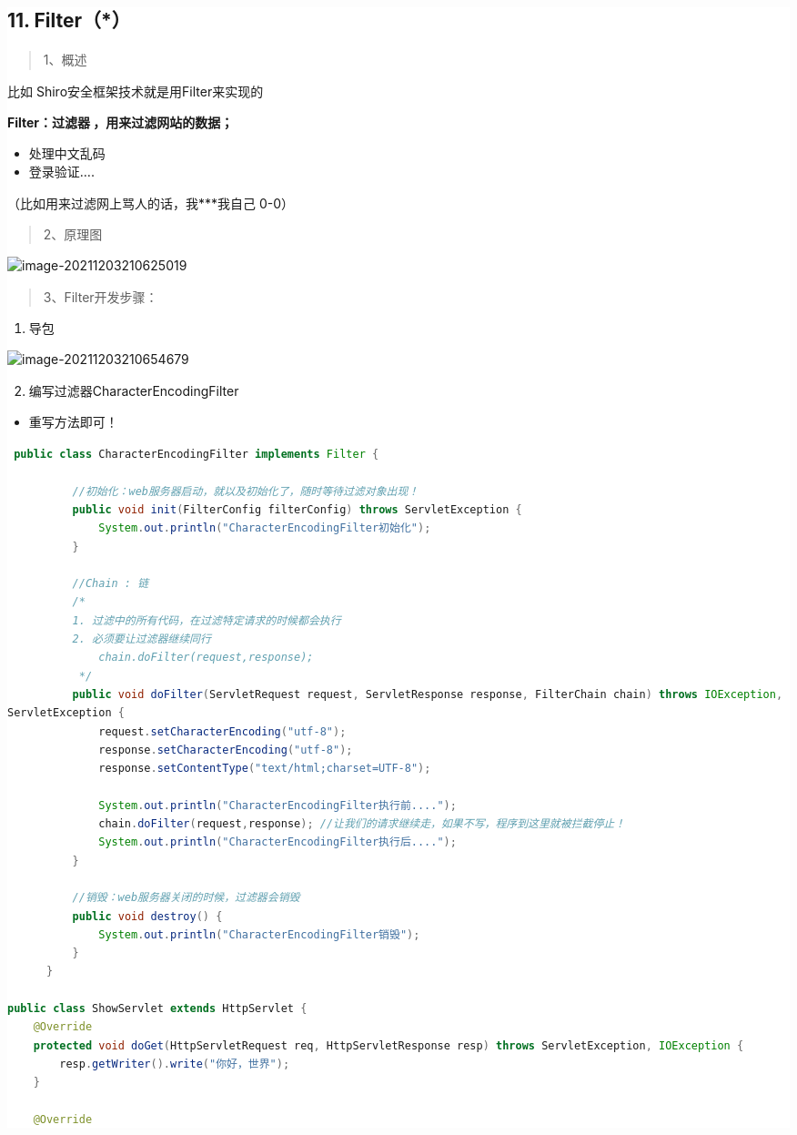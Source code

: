 

## 11. Filter（*）

> 1、概述

比如 Shiro安全框架技术就是用Filter来实现的

**Filter：过滤器 ，用来过滤网站的数据；**

- 处理中文乱码
- 登录验证….

（比如用来过滤网上骂人的话，我***我自己 0-0）

> 2、原理图

![image-20211203210625019](https://cocochimp-markdown-img.oss-cn-beijing.aliyuncs.com/16_Mybatis-plus/image-20211203210625019.png)

> 3、Filter开发步骤：

1. 导包

![image-20211203210654679](https://cocochimp-markdown-img.oss-cn-beijing.aliyuncs.com/16_Mybatis-plus/image-20211203210654679.png)

2. 编写过滤器CharacterEncodingFilter

* 重写方法即可！

~~~java
 public class CharacterEncodingFilter implements Filter {
      
          //初始化：web服务器启动，就以及初始化了，随时等待过滤对象出现！
          public void init(FilterConfig filterConfig) throws ServletException {
              System.out.println("CharacterEncodingFilter初始化");
          }
      
          //Chain : 链
          /*
          1. 过滤中的所有代码，在过滤特定请求的时候都会执行
          2. 必须要让过滤器继续同行
              chain.doFilter(request,response);
           */
          public void doFilter(ServletRequest request, ServletResponse response, FilterChain chain) throws IOException, ServletException {
              request.setCharacterEncoding("utf-8");
              response.setCharacterEncoding("utf-8");
              response.setContentType("text/html;charset=UTF-8");
      
              System.out.println("CharacterEncodingFilter执行前....");
              chain.doFilter(request,response); //让我们的请求继续走，如果不写，程序到这里就被拦截停止！
              System.out.println("CharacterEncodingFilter执行后....");
          }
      
          //销毁：web服务器关闭的时候，过滤器会销毁
          public void destroy() {
              System.out.println("CharacterEncodingFilter销毁");
          }
      }

public class ShowServlet extends HttpServlet {
    @Override
    protected void doGet(HttpServletRequest req, HttpServletResponse resp) throws ServletException, IOException {
        resp.getWriter().write("你好，世界");
    }

    @Override
~~~